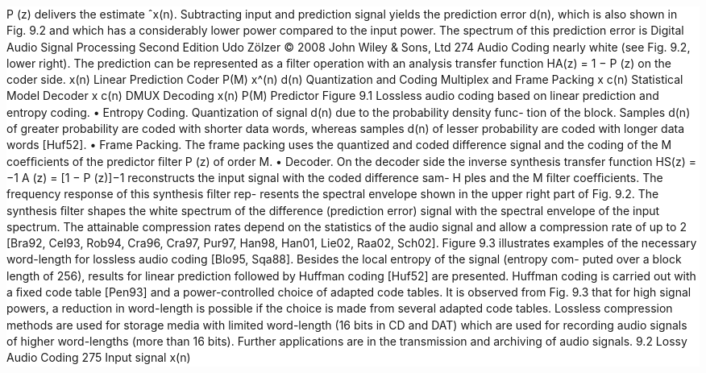 P (z) delivers the estimate ˆx(n). Subtracting input and prediction signal yields the
prediction error d(n), which is also shown in Fig. 9.2 and which has a considerably
lower power compared to the input power. The spectrum of this prediction error is
Digital Audio Signal Processing Second Edition Udo Zölzer
© 2008 John Wiley & Sons, Ltd
274
Audio Coding
nearly white (see Fig. 9.2, lower right). The prediction can be represented as a ﬁlter
operation with an analysis transfer function HA(z) = 1 − P (z) on the coder side.
x(n)
Linear
Prediction
Coder
P(M)
x^(n)
d(n)
Quantization
and
Coding
Multiplex
and
Frame
Packing
x c(n)
Statistical
Model
Decoder
x c(n)
DMUX
Decoding
x(n)
P(M)
Predictor
Figure 9.1 Lossless audio coding based on linear prediction and entropy coding.
• Entropy Coding. Quantization of signal d(n) due to the probability density func-
tion of the block. Samples d(n) of greater probability are coded with shorter data
words, whereas samples d(n) of lesser probability are coded with longer data words
[Huf52].
• Frame Packing. The frame packing uses the quantized and coded difference signal
and the coding of the M coefﬁcients of the predictor ﬁlter P (z) of order M.
• Decoder. On the decoder side the inverse synthesis transfer function HS(z) =
−1
A (z) = [1 − P (z)]−1 reconstructs the input signal with the coded difference sam-
H
ples and the M ﬁlter coefﬁcients. The frequency response of this synthesis ﬁlter rep-
resents the spectral envelope shown in the upper right part of Fig. 9.2. The synthesis
ﬁlter shapes the white spectrum of the difference (prediction error) signal with the
spectral envelope of the input spectrum.
The attainable compression rates depend on the statistics of the audio signal and allow a
compression rate of up to 2 [Bra92, Cel93, Rob94, Cra96, Cra97, Pur97, Han98, Han01,
Lie02, Raa02, Sch02]. Figure 9.3 illustrates examples of the necessary word-length for
lossless audio coding [Blo95, Sqa88]. Besides the local entropy of the signal (entropy com-
puted over a block length of 256), results for linear prediction followed by Huffman coding
[Huf52] are presented. Huffman coding is carried out with a ﬁxed code table [Pen93] and
a power-controlled choice of adapted code tables. It is observed from Fig. 9.3 that for high
signal powers, a reduction in word-length is possible if the choice is made from several
adapted code tables. Lossless compression methods are used for storage media with limited
word-length (16 bits in CD and DAT) which are used for recording audio signals of higher
word-lengths (more than 16 bits). Further applications are in the transmission and archiving
of audio signals.
9.2 Lossy Audio Coding
275
Input signal x(n)